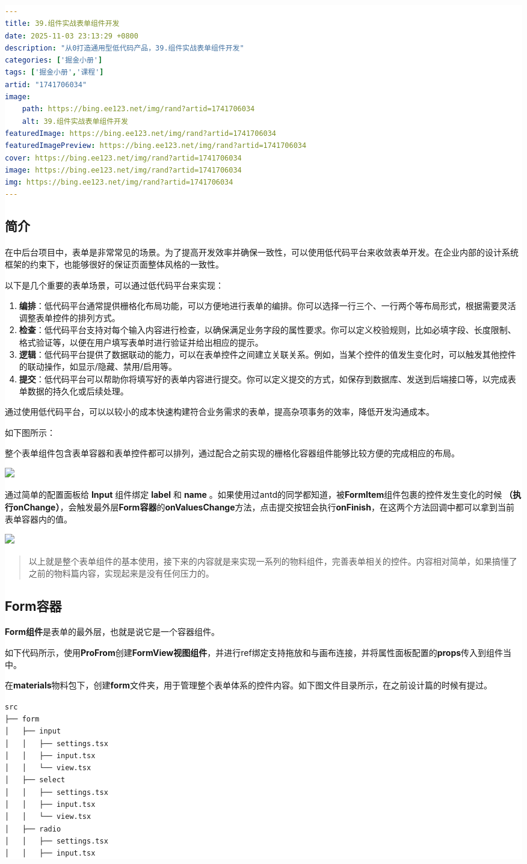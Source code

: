 ```yaml
---
title: 39.组件实战表单组件开发
date: 2025-11-03 23:13:29 +0800
description: "从0打造通用型低代码产品，39.组件实战表单组件开发"
categories: ['掘金小册']
tags: ['掘金小册','课程']
artid: "1741706034"
image:
    path: https://bing.ee123.net/img/rand?artid=1741706034
    alt: 39.组件实战表单组件开发
featuredImage: https://bing.ee123.net/img/rand?artid=1741706034
featuredImagePreview: https://bing.ee123.net/img/rand?artid=1741706034
cover: https://bing.ee123.net/img/rand?artid=1741706034
image: https://bing.ee123.net/img/rand?artid=1741706034
img: https://bing.ee123.net/img/rand?artid=1741706034
---
```


## 简介

在中后台项目中，表单是非常常见的场景。为了提高开发效率并确保一致性，可以使用低代码平台来收敛表单开发。在企业内部的设计系统框架的约束下，也能够很好的保证页面整体风格的一致性。

以下是几个重要的表单场景，可以通过低代码平台来实现：

1.  **编排**：低代码平台通常提供栅格化布局功能，可以方便地进行表单的编排。你可以选择一行三个、一行两个等布局形式，根据需要灵活调整表单控件的排列方式。
1.  **检查**：低代码平台支持对每个输入内容进行检查，以确保满足业务字段的属性要求。你可以定义校验规则，比如必填字段、长度限制、格式验证等，以便在用户填写表单时进行验证并给出相应的提示。
1.  **逻辑**：低代码平台提供了数据联动的能力，可以在表单控件之间建立关联关系。例如，当某个控件的值发生变化时，可以触发其他控件的联动操作，如显示/隐藏、禁用/启用等。
1.  **提交**：低代码平台可以帮助你将填写好的表单内容进行提交。你可以定义提交的方式，如保存到数据库、发送到后端接口等，以完成表单数据的持久化或后续处理。

通过使用低代码平台，可以以较小的成本快速构建符合业务需求的表单，提高杂项事务的效率，降低开发沟通成本。

如下图所示：

整个表单组件包含表单容器和表单控件都可以排列，通过配合之前实现的栅格化容器组件能够比较方便的完成相应的布局。

![](https://p3-juejin.byteimg.com/tos-cn-i-k3u1fbpfcp/3f11ce5e68b94e6f9e24c80075e4d722~tplv-k3u1fbpfcp-zoom-1.image)

通过简单的配置面板给 **Input** 组件绑定 **label** 和 **name** 。如果使用过antd的同学都知道，被**FormItem**组件包裹的控件发生变化的时候 **（执行onChange）**，会触发最外层**Form容器**的**onValuesChange**方法，点击提交按钮会执行**onFinish**，在这两个方法回调中都可以拿到当前表单容器内的值。

![](https://p3-juejin.byteimg.com/tos-cn-i-k3u1fbpfcp/9cbb72fe50654a329dff667d4a7def4b~tplv-k3u1fbpfcp-zoom-1.image)

> 以上就是整个表单组件的基本使用，接下来的内容就是来实现一系列的物料组件，完善表单相关的控件。内容相对简单，如果搞懂了之前的物料篇内容，实现起来是没有任何压力的。

## Form容器

**Form组件**是表单的最外层，也就是说它是一个容器组件。

如下代码所示，使用**ProFrom**创建**FormView视图组件**，并进行ref绑定支持拖放和与画布连接，并将属性面板配置的**props**传入到组件当中。

在**materials**物料包下，创建**form**文件夹，用于管理整个表单体系的控件内容。如下图文件目录所示，在之前设计篇的时候有提过。

```tree
src
├── form
│   ├── input
│   │   ├── settings.tsx
│   │   ├── input.tsx
│   │   └── view.tsx
│   ├── select
│   │   ├── settings.tsx
│   │   ├── input.tsx
│   │   └── view.tsx
│   ├── radio
│   │   ├── settings.tsx
│   │   ├── input.tsx
```